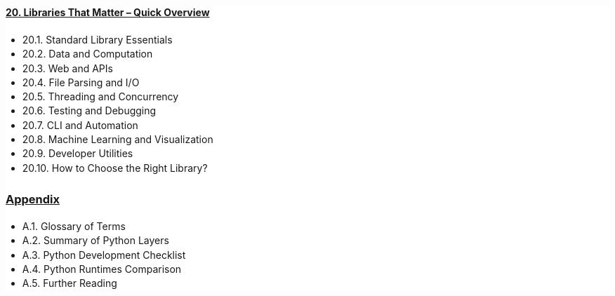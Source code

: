 #### [20. Libraries That Matter – Quick Overview](./part6.md#20-libraries-that-matter--quick-overview-1)

- 20.1. Standard Library Essentials
- 20.2. Data and Computation
- 20.3. Web and APIs
- 20.4. File Parsing and I/O
- 20.5. Threading and Concurrency
- 20.6. Testing and Debugging
- 20.7. CLI and Automation
- 20.8. Machine Learning and Visualization
- 20.9. Developer Utilities
- 20.10. How to Choose the Right Library?

### [Appendix](./appendix.md)

- A.1. Glossary of Terms
- A.2. Summary of Python Layers
- A.3. Python Development Checklist
- A.4. Python Runtimes Comparison
- A.5. Further Reading
